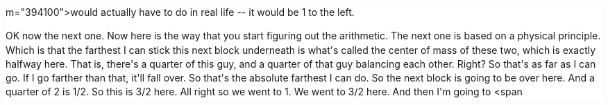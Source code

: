   m="394100">would</span> <span m="394190">actually</span> <span
  m="394500">have</span> <span m="394620">to</span> <span m="394710">do</span>
  <span m="394820">in</span> <span m="394890">real</span> <span m="395080">life
  --</span> <span m="395620">it</span> <span m="395790">would</span> <span
  m="395900">be</span> <span m="396020">1</span> <span m="396250">to</span>
  <span m="396360">the</span> <span m="396450">left.</span></p><p><span
  m="399280">OK</span> <span m="399500">now</span> <span m="399710">the</span>
  <span m="399920">next</span> <span m="400440">one.</span> <span
  m="401610">Now</span> <span m="401710">here is</span> <span
  m="402940">the</span> <span m="403060">way</span> <span m="403250">that</span>
  <span m="403380">you</span> <span m="404220">start</span> <span
  m="404430">figuring</span> <span m="404740">out</span> <span
  m="404880">the</span> <span m="404960">arithmetic.</span> <span
  m="405460">The</span> <span m="405540">next</span> <span m="405830">one</span>
  <span m="406200">is</span> <span m="406380">based</span> <span
  m="406640">on</span> <span m="406730">a</span> <span
  m="406780">physical</span> <span m="407170">principle.</span> <span
  m="408190">Which</span> <span m="408570">is</span> <span
  m="409120">that</span> <span m="410640">the</span> <span
  m="410830">farthest</span> <span m="411730">I</span> <span
  m="411840">can</span> <span m="412230">stick</span> <span
  m="412520">this</span> <span m="412690">next</span> <span
  m="413010">block</span> <span m="413350">underneath</span> <span
  m="414130">is</span> <span m="415030">what's</span> <span
  m="415260">called</span> <span m="415540">the</span> <span
  m="415620">center</span> <span m="416120">of</span> <span
  m="416250">mass</span> <span m="417380">of</span> <span
  m="417550">these</span> <span m="417800">two,</span> <span
  m="417950">which</span> <span m="418130">is</span> <span
  m="418220">exactly</span> <span m="419310">halfway</span> <span
  m="419970">here.</span> <span m="420210">That</span> <span
  m="420370">is,</span> <span m="420480">there's</span> <span m="420760">a
  quarter</span> <span m="421230">of</span> <span m="421310">this</span> <span
  m="421510">guy,</span> <span m="421760">and a</span> <span
  m="421820">quarter</span> <span m="422140">of</span> <span
  m="422460">that</span> <span m="422715">guy</span> <span
  m="422970">balancing</span> <span m="423520">each</span> <span
  m="423790">other.</span> <span m="424660">Right?</span> <span
  m="424900">So</span> <span m="425010">that's</span> <span m="425240">as</span>
  <span m="425390">far</span> <span m="425750">as</span> <span
  m="425840">I</span> <span m="425900">can</span> <span m="426020">go.</span>
  <span m="426160">If</span> <span m="426270">I</span> <span
  m="426340">go</span> <span m="426500">farther</span> <span
  m="426940">than</span> <span m="427090">that,</span> <span
  m="427350">it'll</span> <span m="427530">fall</span> <span
  m="427880">over.</span> <span m="428625">So</span> <span
  m="429070">that's</span> <span m="429450">the</span> <span
  m="429540">absolute</span> <span m="429960">farthest</span> <span m="430060">I
  can</span> <span m="430190">do.</span> <span m="430600">So</span> <span
  m="430690">the</span> <span m="430760">next</span> <span
  m="431190">block</span> <span m="432900">is</span> <span m="433060">going
  to</span> <span m="433240">be</span> <span m="433360">over</span> <span
  m="433580">here.</span> <span m="434630">And</span> <span m="435570">a
  quarter</span> <span m="436150">of</span> <span m="436320">2</span> <span
  m="436880">is</span> <span m="437340">1/2.</span> <span m="438210">So</span>
  <span m="438390">this</span> <span m="438800">is</span> <span
  m="439070">3/2</span> <span m="440530">here.</span> <span
  m="441552">All</span> <span m="441890">right</span> <span m="442250">so</span>
  <span m="442700">we</span> <span m="442940">went</span> <span
  m="443150">to</span> <span m="443270">1.</span> <span m="444430">We</span>
  <span m="444600">went</span> <span m="444850">to</span> <span
  m="445640">3/2</span> <span m="447300">here.</span> <span
  m="447960">And</span> <span m="448270">then</span> <span m="448610">I'm</span>
  <span m="448770">going</span> <span m="448890">to</span> <span